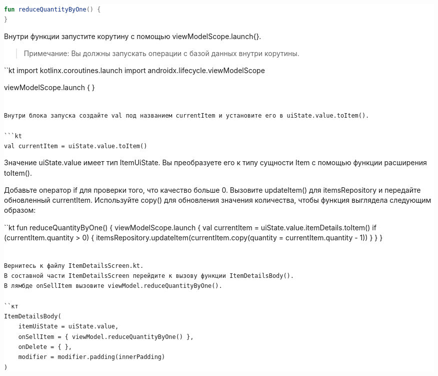 
```kt
fun reduceQuantityByOne() {
}
```

Внутри функции запустите корутину с помощью viewModelScope.launch{}.

> Примечание: Вы должны запускать операции с базой данных внутри корутины.

``kt
import kotlinx.coroutines.launch
import androidx.lifecycle.viewModelScope


viewModelScope.launch {
}
```

Внутри блока запуска создайте val под названием currentItem и установите его в uiState.value.toItem().

```kt
val currentItem = uiState.value.toItem()
```

Значение uiState.value имеет тип ItemUiState. Вы преобразуете его к типу сущности Item с помощью функции расширения toItem().

Добавьте оператор if для проверки того, что качество больше 0.
Вызовите updateItem() для itemsRepository и передайте обновленный currentItem. Используйте copy() для обновления значения количества, чтобы функция выглядела следующим образом:

``kt
fun reduceQuantityByOne() {
    viewModelScope.launch {
        val currentItem = uiState.value.itemDetails.toItem()
        if (currentItem.quantity > 0) {
    itemsRepository.updateItem(currentItem.copy(quantity = currentItem.quantity - 1))
       }
    }
}
```

Вернитесь к файлу ItemDetailsScreen.kt.
В составной части ItemDetailsScreen перейдите к вызову функции ItemDetailsBody().
В лямбде onSellItem вызовите viewModel.reduceQuantityByOne().

``кт
ItemDetailsBody(
    itemUiState = uiState.value,
    onSellItem = { viewModel.reduceQuantityByOne() },
    onDelete = { },
    modifier = modifier.padding(innerPadding)
)
```
